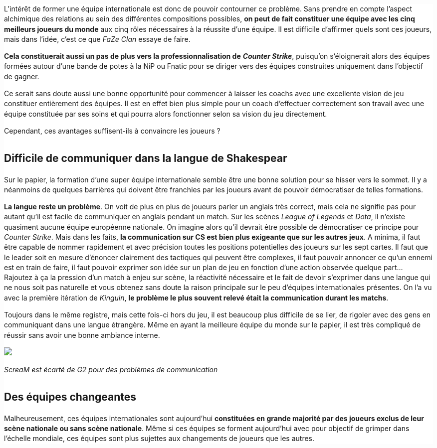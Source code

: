   
L’intérêt de former une équipe internationale est donc de pouvoir contourner ce problème. Sans prendre en compte l’aspect alchimique des relations au sein des différentes compositions possibles, **on peut de fait constituer une équipe avec les cinq meilleurs joueurs du monde** aux cinq rôles nécessaires à la réussite d’une équipe. Il est difficile d’affirmer quels sont ces joueurs, mais dans l’idée, c’est ce que _FaZe Clan_ essaye de faire.

**Cela constituerait aussi un pas de plus vers la professionnalisation de** _**Counter Strike**_, puisqu’on s’éloignerait alors des équipes formées autour d’une bande de potes à la NiP ou Fnatic pour se diriger vers des équipes construites uniquement dans l’objectif de gagner. 

Ce serait sans doute aussi une bonne opportunité pour commencer à laisser les coachs avec une excellente vision de jeu constituer entièrement des équipes. Il est en effet bien plus simple pour un coach d’effectuer correctement son travail avec une équipe constituée par ses soins et qui pourra alors fonctionner selon sa vision du jeu directement.

Cependant, ces avantages suffisent-ils à convaincre les joueurs ?

  
## Difficile de communiquer dans la langue de Shakespear

Sur le papier, la formation d’une super équipe internationale semble être une bonne solution pour se hisser vers le sommet. Il y a néanmoins de quelques barrières qui doivent être franchies par les joueurs avant de pouvoir démocratiser de telles formations.

**La langue reste un problème**. On voit de plus en plus de joueurs parler un anglais très correct, mais cela ne signifie pas pour autant qu’il est facile de communiquer en anglais pendant un match. Sur les scènes _League of Legends_ et _Dota_, il n’existe quasiment aucune équipe européenne nationale. On imagine alors qu’il devrait être possible de démocratiser ce principe pour _Counter Strike_. Mais dans les faits, **la communication sur CS est bien plus exigeante que sur les autres jeux**. A minima, il faut être capable de nommer rapidement et avec précision toutes les positions potentielles des joueurs sur les sept cartes. Il faut que le leader soit en mesure d’énoncer clairement des tactiques qui peuvent être complexes, il faut pouvoir annoncer ce qu’un ennemi est en train de faire, il faut pouvoir exprimer son idée sur un plan de jeu en fonction d’une action observée quelque part… Rajoutez à ça la pression d’un match à enjeu sur scène, la réactivité nécessaire et le fait de devoir s’exprimer dans une langue qui ne nous soit pas naturelle et vous obtenez sans doute la raison principale sur le peu d’équipes internationales présentes. On l’a vu avec la première itération de _Kinguin_, **le problème le plus souvent relevé était la communication durant les matchs**.

Toujours dans le même registre, mais cette fois-ci hors du jeu, il est beaucoup plus difficile de se lier, de rigoler avec des gens en communiquant dans une langue étrangère. Même en ayant la meilleure équipe du monde sur le papier, il est très compliqué de réussir sans avoir une bonne ambiance interne.
  
  
![](https://media.giphy.com/media/3o7OsDoSizbbqDpsoo/giphy.gif)

_ScreaM est écarté de G2 pour des problèmes de communication_
  
  
## Des équipes changeantes

Malheureusement, ces équipes internationales sont aujourd’hui **constituées en grande majorité par des joueurs exclus de leur scène nationale ou sans scène nationale**. Même si ces équipes se forment aujourd’hui avec pour objectif de grimper dans l’échelle mondiale, ces équipes sont plus sujettes aux changements de joueurs que les autres.
